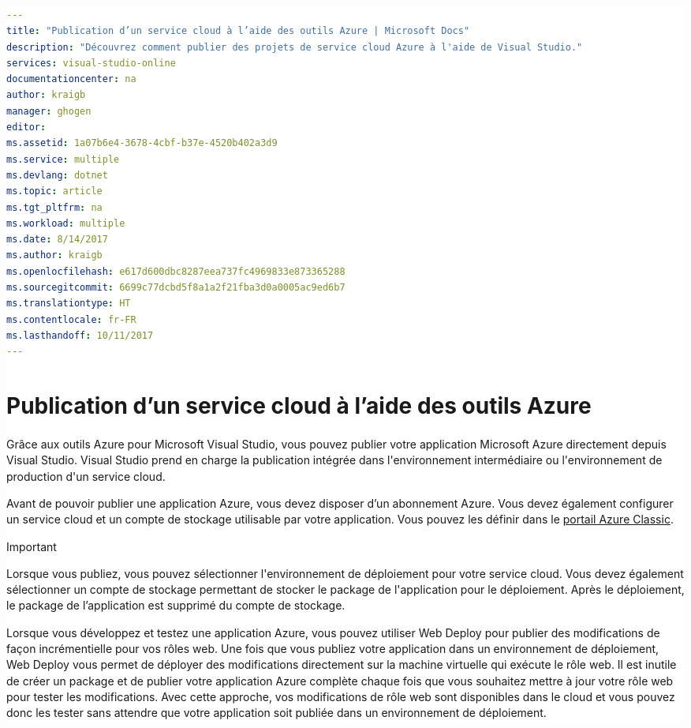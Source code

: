 ```yaml
---
title: "Publication d’un service cloud à l’aide des outils Azure | Microsoft Docs"
description: "Découvrez comment publier des projets de service cloud Azure à l'aide de Visual Studio."
services: visual-studio-online
documentationcenter: na
author: kraigb
manager: ghogen
editor: 
ms.assetid: 1a07b6e4-3678-4cbf-b37e-4520b402a3d9
ms.service: multiple
ms.devlang: dotnet
ms.topic: article
ms.tgt_pltfrm: na
ms.workload: multiple
ms.date: 8/14/2017
ms.author: kraigb
ms.openlocfilehash: e617d600dbc8287eea737fc4969833e873365288
ms.sourcegitcommit: 6699c77dcbd5f8a1a2f21fba3d0a0005ac9ed6b7
ms.translationtype: HT
ms.contentlocale: fr-FR
ms.lasthandoff: 10/11/2017
---
```

# <a name="publishing-a-cloud-service-using-the-azure-tools"></a>Publication d’un service cloud à l’aide des outils Azure
Grâce aux outils Azure pour Microsoft Visual Studio, vous pouvez publier votre application Microsoft Azure directement depuis Visual Studio. Visual Studio prend en charge la publication intégrée dans l'environnement intermédiaire ou l'environnement de production d'un service cloud.

Avant de pouvoir publier une application Azure, vous devez disposer d’un abonnement Azure. Vous devez également configurer un service cloud et un compte de stockage utilisable par votre application. Vous pouvez les définir dans le [portail Azure Classic](http://go.microsoft.com/fwlink/?LinkID=213885).

> [!IMPORTANT]
> Lorsque vous publiez, vous pouvez sélectionner l'environnement de déploiement pour votre service cloud. Vous devez également sélectionner un compte de stockage permettant de stocker le package de l'application pour le déploiement. Après le déploiement, le package de l’application est supprimé du compte de stockage.
> 
> 

Lorsque vous développez et testez une application Azure, vous pouvez utiliser Web Deploy pour publier des modifications de façon incrémentielle pour vos rôles web. Une fois que vous publiez votre application dans un environnement de déploiement, Web Deploy vous permet de déployer des modifications directement sur la machine virtuelle qui exécute le rôle web. Il est inutile de créer un package et de publier votre application Azure complète chaque fois que vous souhaitez mettre à jour votre rôle web pour tester les modifications. Avec cette approche, vos modifications de rôle web sont disponibles dans le cloud et vous pouvez donc les tester sans attendre que votre application soit publiée dans un environnement de déploiement.
